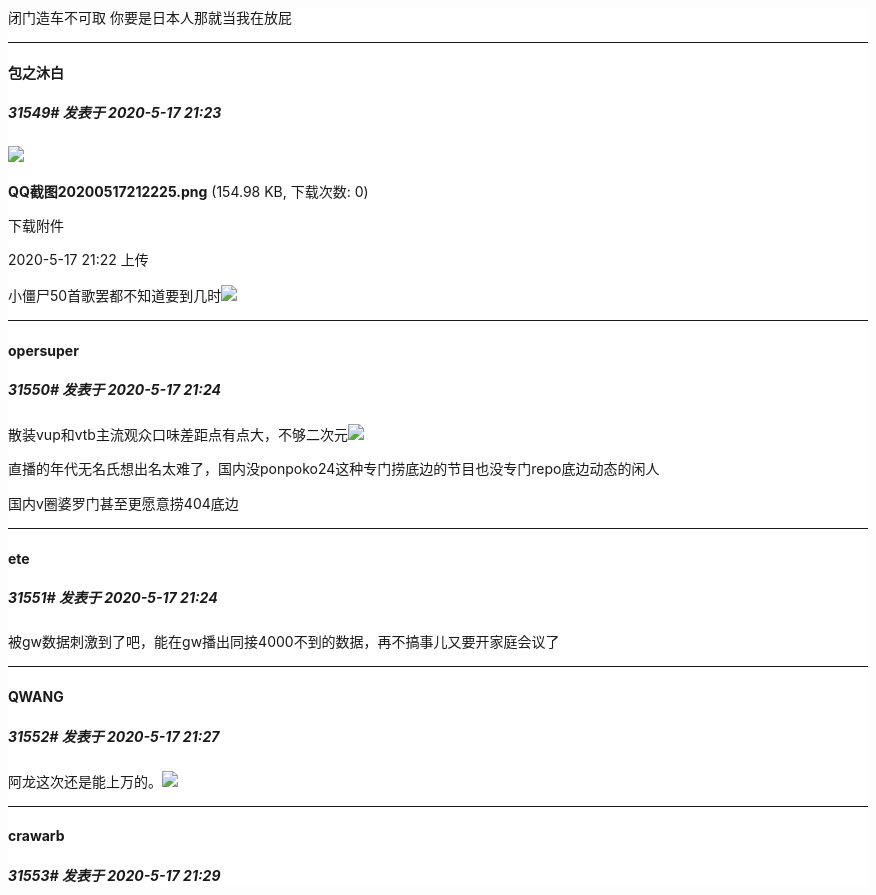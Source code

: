 闭门造车不可取 你要是日本人那就当我在放屁


-----

####  包之沐白  
##### 31549#       发表于 2020-5-17 21:23


<img src="https://img.saraba1st.com/forum/202005/17/212243g5wwrzzwwqw5okdq.png" referrerpolicy="no-referrer">


<strong>QQ截图20200517212225.png</strong> (154.98 KB, 下载次数: 0)

下载附件

2020-5-17 21:22 上传


小僵尸50首歌罢都不知道要到几时<img src="https://static.saraba1st.com/image/smiley/face2017/037.png" referrerpolicy="no-referrer">


-----

####  opersuper  
##### 31550#       发表于 2020-5-17 21:24


散装vup和vtb主流观众口味差距点有点大，不够二次元<img src="https://static.saraba1st.com/image/smiley/face2017/068.png" referrerpolicy="no-referrer">

直播的年代无名氏想出名太难了，国内没ponpoko24这种专门捞底边的节目也没专门repo底边动态的闲人

国内v圈婆罗门甚至更愿意捞404底边


-----

####  ete  
##### 31551#       发表于 2020-5-17 21:24


被gw数据刺激到了吧，能在gw播出同接4000不到的数据，再不搞事儿又要开家庭会议了


-----

####  QWANG  
##### 31552#       发表于 2020-5-17 21:27


阿龙这次还是能上万的。<img src="https://static.saraba1st.com/image/smiley/face2017/067.png" referrerpolicy="no-referrer">


-----

####  crawarb  
##### 31553#       发表于 2020-5-17 21:29

